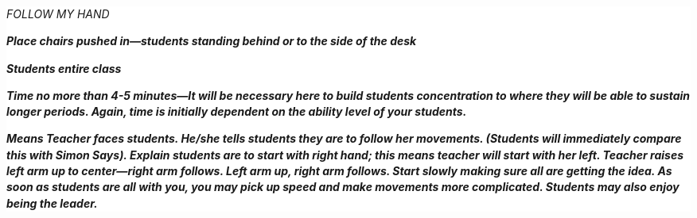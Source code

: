 <i>
FOLLOW MY HAND
</i>
</h3>
<p>
<b>
<i>
<i>
<b>
Place
</b>
</i>
chairs pushed in—students standing behind or to the side of the desk
</i>
</b>
<br/>
</p>
<p>
<b>
<i>
<i>
<b>
Students
</b>
</i>
entire class
</i>
</b>
<br/>
</p>
<p>
<b>
<i>
<i>
<b>
Time
</b>
</i>
no more than 4-5 minutes—It will be necessary here to build students concentration to where they will be able to sustain longer periods. Again, time is initially dependent on the ability level of your students.
</i>
</b>
<br/>
</p>
<p>
<b>
<i>
<i>
<b>
Means
</b>
</i>
Teacher faces students. He/she tells students they are to follow her movements. (Students will immediately compare this with Simon Says). Explain students are to start with right hand; this means teacher will start with her left. Teacher raises left arm up to center—right arm follows. Left arm up, right arm follows. Start slowly making sure all are getting the idea. As soon as students are all with you, you may pick up speed and make movements more complicated. Students may also enjoy being the leader.
</i>
</b>
<br/>
</p>
<h3>